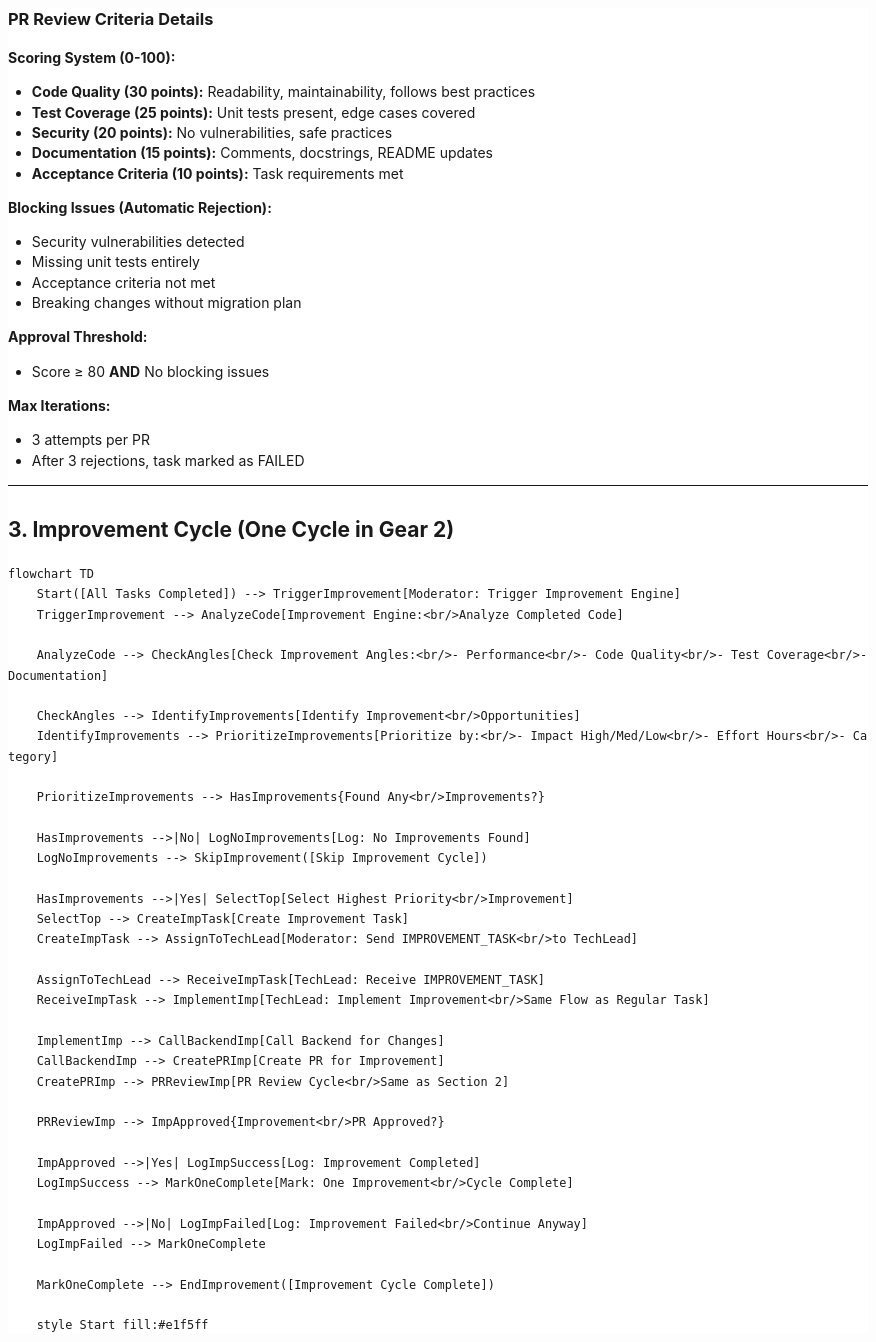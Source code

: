 ### PR Review Criteria Details

**Scoring System (0-100):**
- **Code Quality (30 points):** Readability, maintainability, follows best practices
- **Test Coverage (25 points):** Unit tests present, edge cases covered
- **Security (20 points):** No vulnerabilities, safe practices
- **Documentation (15 points):** Comments, docstrings, README updates
- **Acceptance Criteria (10 points):** Task requirements met

**Blocking Issues (Automatic Rejection):**
- Security vulnerabilities detected
- Missing unit tests entirely
- Acceptance criteria not met
- Breaking changes without migration plan

**Approval Threshold:**
- Score ≥ 80 **AND** No blocking issues

**Max Iterations:**
- 3 attempts per PR
- After 3 rejections, task marked as FAILED

---

## 3. Improvement Cycle (One Cycle in Gear 2)

```mermaid
flowchart TD
    Start([All Tasks Completed]) --> TriggerImprovement[Moderator: Trigger Improvement Engine]
    TriggerImprovement --> AnalyzeCode[Improvement Engine:<br/>Analyze Completed Code]

    AnalyzeCode --> CheckAngles[Check Improvement Angles:<br/>- Performance<br/>- Code Quality<br/>- Test Coverage<br/>- Documentation]

    CheckAngles --> IdentifyImprovements[Identify Improvement<br/>Opportunities]
    IdentifyImprovements --> PrioritizeImprovements[Prioritize by:<br/>- Impact High/Med/Low<br/>- Effort Hours<br/>- Category]

    PrioritizeImprovements --> HasImprovements{Found Any<br/>Improvements?}

    HasImprovements -->|No| LogNoImprovements[Log: No Improvements Found]
    LogNoImprovements --> SkipImprovement([Skip Improvement Cycle])

    HasImprovements -->|Yes| SelectTop[Select Highest Priority<br/>Improvement]
    SelectTop --> CreateImpTask[Create Improvement Task]
    CreateImpTask --> AssignToTechLead[Moderator: Send IMPROVEMENT_TASK<br/>to TechLead]

    AssignToTechLead --> ReceiveImpTask[TechLead: Receive IMPROVEMENT_TASK]
    ReceiveImpTask --> ImplementImp[TechLead: Implement Improvement<br/>Same Flow as Regular Task]

    ImplementImp --> CallBackendImp[Call Backend for Changes]
    CallBackendImp --> CreatePRImp[Create PR for Improvement]
    CreatePRImp --> PRReviewImp[PR Review Cycle<br/>Same as Section 2]

    PRReviewImp --> ImpApproved{Improvement<br/>PR Approved?}

    ImpApproved -->|Yes| LogImpSuccess[Log: Improvement Completed]
    LogImpSuccess --> MarkOneComplete[Mark: One Improvement<br/>Cycle Complete]

    ImpApproved -->|No| LogImpFailed[Log: Improvement Failed<br/>Continue Anyway]
    LogImpFailed --> MarkOneComplete

    MarkOneComplete --> EndImprovement([Improvement Cycle Complete])

    style Start fill:#e1f5ff
```